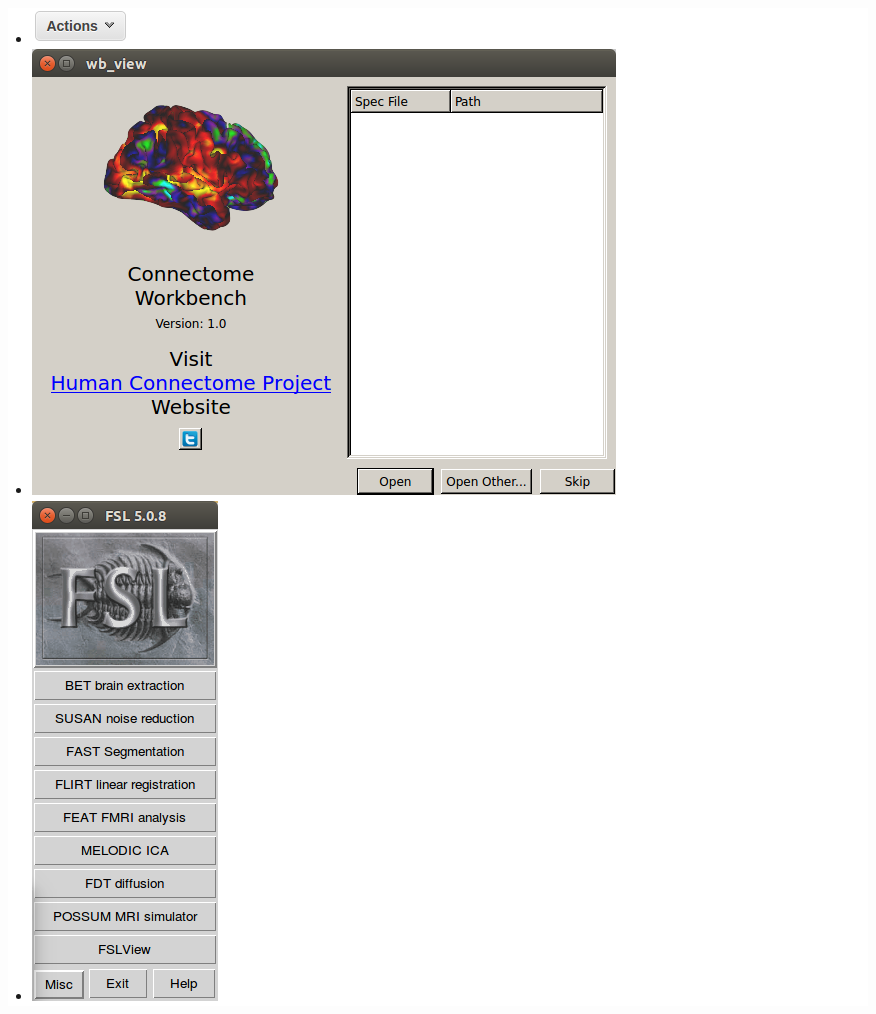 - ![](./assets/25a.ActionsButton.png)
- ![](./assets/25.ConnectomeWorkbenchSplash.png)
- ![](./assets/24.FslMainWindow.png)